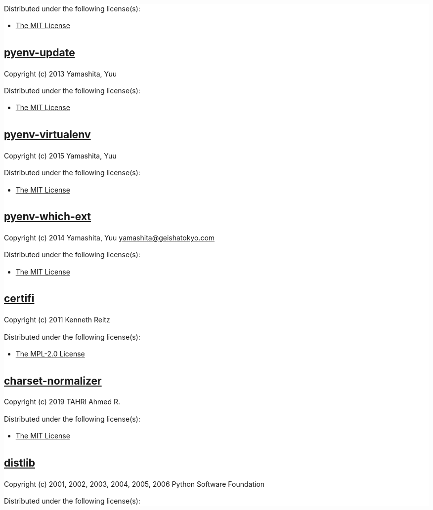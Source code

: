 Distributed under the following license(s):

  * [The MIT License](http://opensource.org/licenses/MIT)


## [pyenv-update](https://github.com/pyenv/pyenv-update)

Copyright (c) 2013 Yamashita, Yuu

Distributed under the following license(s):

  * [The MIT License](http://opensource.org/licenses/MIT)


## [pyenv-virtualenv](https://github.com/pyenv/pyenv-virtualenv)

Copyright (c) 2015 Yamashita, Yuu

Distributed under the following license(s):

  * [The MIT License](http://opensource.org/licenses/MIT)


## [pyenv-which-ext](https://github.com/pyenv/pyenv-which-ext)

Copyright (c) 2014 Yamashita, Yuu <yamashita@geishatokyo.com>

Distributed under the following license(s):

  * [The MIT License](http://opensource.org/licenses/MIT)


## [certifi](https://pypi.org/project/certifi)

Copyright (c) 2011 Kenneth Reitz

Distributed under the following license(s):

  * [The MPL-2.0 License](http://opensource.org/licenses/MPL-2.0)


## [charset-normalizer](https://pypi.org/project/charset-normalizer)

Copyright (c) 2019 TAHRI Ahmed R.

Distributed under the following license(s):

  * [The MIT License](http://opensource.org/licenses/MIT)


## [distlib](https://pypi.org/project/distlib)

Copyright (c) 2001, 2002, 2003, 2004, 2005, 2006 Python Software Foundation

Distributed under the following license(s):
